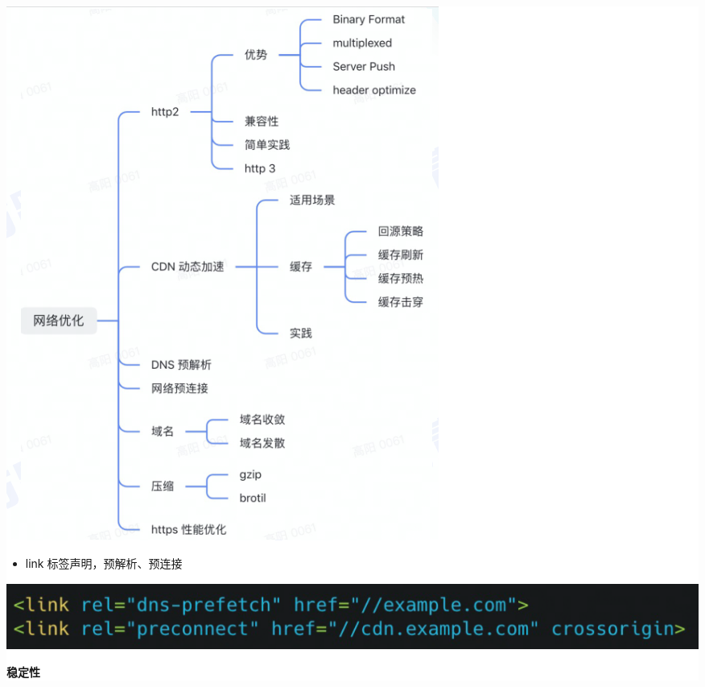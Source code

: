 ![image-20220122185907583](./imgs/26.png)

- link 标签声明，预解析、预连接

![image-20220122185953820](./imgs/27.png)

**稳定性**
